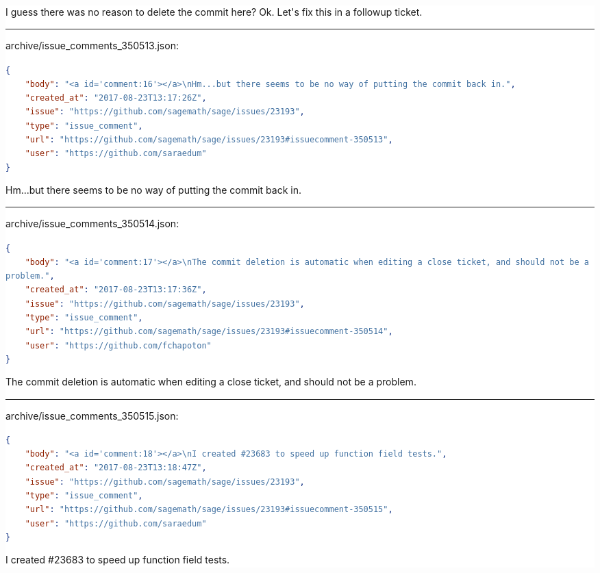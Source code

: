 <a id='comment:15'></a>
I guess there was no reason to delete the commit here?
Ok. Let's fix this in a followup ticket.



---

archive/issue_comments_350513.json:
```json
{
    "body": "<a id='comment:16'></a>\nHm...but there seems to be no way of putting the commit back in.",
    "created_at": "2017-08-23T13:17:26Z",
    "issue": "https://github.com/sagemath/sage/issues/23193",
    "type": "issue_comment",
    "url": "https://github.com/sagemath/sage/issues/23193#issuecomment-350513",
    "user": "https://github.com/saraedum"
}
```

<a id='comment:16'></a>
Hm...but there seems to be no way of putting the commit back in.



---

archive/issue_comments_350514.json:
```json
{
    "body": "<a id='comment:17'></a>\nThe commit deletion is automatic when editing a close ticket, and should not be a problem.",
    "created_at": "2017-08-23T13:17:36Z",
    "issue": "https://github.com/sagemath/sage/issues/23193",
    "type": "issue_comment",
    "url": "https://github.com/sagemath/sage/issues/23193#issuecomment-350514",
    "user": "https://github.com/fchapoton"
}
```

<a id='comment:17'></a>
The commit deletion is automatic when editing a close ticket, and should not be a problem.



---

archive/issue_comments_350515.json:
```json
{
    "body": "<a id='comment:18'></a>\nI created #23683 to speed up function field tests.",
    "created_at": "2017-08-23T13:18:47Z",
    "issue": "https://github.com/sagemath/sage/issues/23193",
    "type": "issue_comment",
    "url": "https://github.com/sagemath/sage/issues/23193#issuecomment-350515",
    "user": "https://github.com/saraedum"
}
```

<a id='comment:18'></a>
I created #23683 to speed up function field tests.
